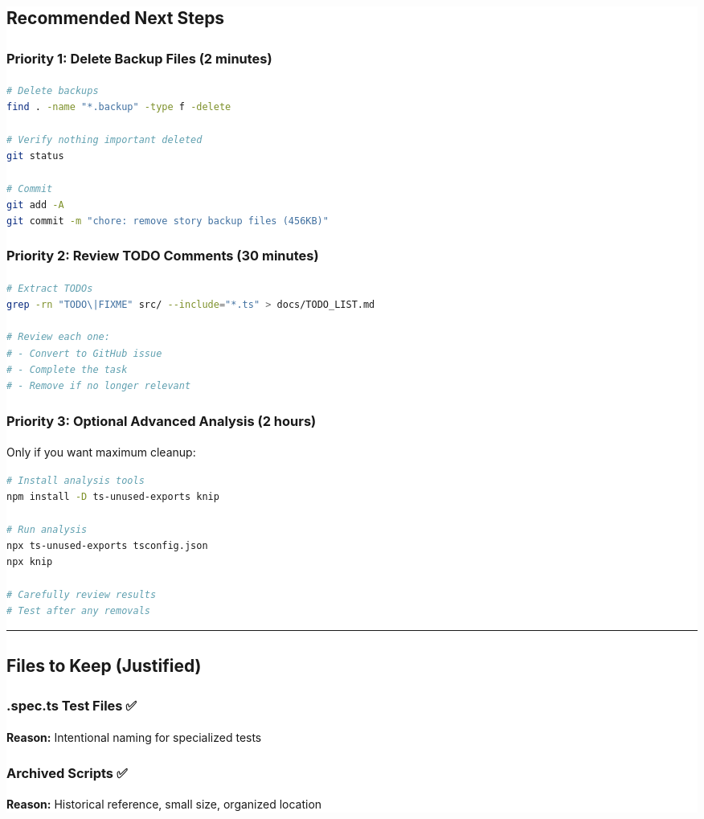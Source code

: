 ## Recommended Next Steps

### Priority 1: Delete Backup Files (2 minutes)

```bash
# Delete backups
find . -name "*.backup" -type f -delete

# Verify nothing important deleted
git status

# Commit
git add -A
git commit -m "chore: remove story backup files (456KB)"
```

### Priority 2: Review TODO Comments (30 minutes)

```bash
# Extract TODOs
grep -rn "TODO\|FIXME" src/ --include="*.ts" > docs/TODO_LIST.md

# Review each one:
# - Convert to GitHub issue
# - Complete the task
# - Remove if no longer relevant
```

### Priority 3: Optional Advanced Analysis (2 hours)

Only if you want maximum cleanup:

```bash
# Install analysis tools
npm install -D ts-unused-exports knip

# Run analysis
npx ts-unused-exports tsconfig.json
npx knip

# Carefully review results
# Test after any removals
```

---

## Files to Keep (Justified)

### .spec.ts Test Files ✅
**Reason:** Intentional naming for specialized tests

### Archived Scripts ✅
**Reason:** Historical reference, small size, organized location
